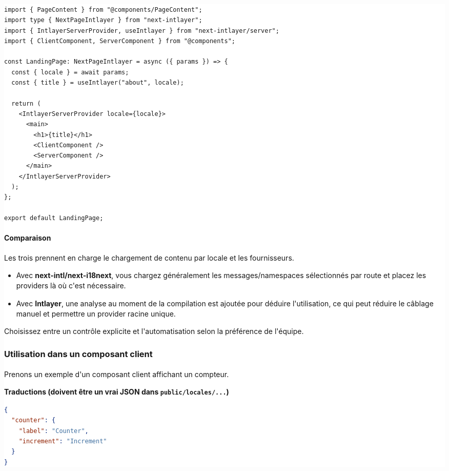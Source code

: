 ```tsx fileName="src/app/[locale]/about/page.tsx"
import { PageContent } from "@components/PageContent";
import type { NextPageIntlayer } from "next-intlayer";
import { IntlayerServerProvider, useIntlayer } from "next-intlayer/server";
import { ClientComponent, ServerComponent } from "@components";

const LandingPage: NextPageIntlayer = async ({ params }) => {
  const { locale } = await params;
  const { title } = useIntlayer("about", locale);

  return (
    <IntlayerServerProvider locale={locale}>
      <main>
        <h1>{title}</h1>
        <ClientComponent />
        <ServerComponent />
      </main>
    </IntlayerServerProvider>
  );
};

export default LandingPage;
```

  </TabItem>
</Tab>

#### Comparaison

Les trois prennent en charge le chargement de contenu par locale et les fournisseurs.

- Avec **next-intl/next-i18next**, vous chargez généralement les messages/namespaces sélectionnés par route et placez les providers là où c'est nécessaire.

- Avec **Intlayer**, une analyse au moment de la compilation est ajoutée pour déduire l'utilisation, ce qui peut réduire le câblage manuel et permettre un provider racine unique.

Choisissez entre un contrôle explicite et l'automatisation selon la préférence de l'équipe.

### Utilisation dans un composant client

Prenons un exemple d'un composant client affichant un compteur.

<Tab defaultTab="next-intl" group='techno'>
  <TabItem label="next-i18next" value="next-i18next">

**Traductions (doivent être un vrai JSON dans `public/locales/...`)**

```json fileName="public/locales/en/about.json"
{
  "counter": {
    "label": "Counter",
    "increment": "Increment"
  }
}
```
